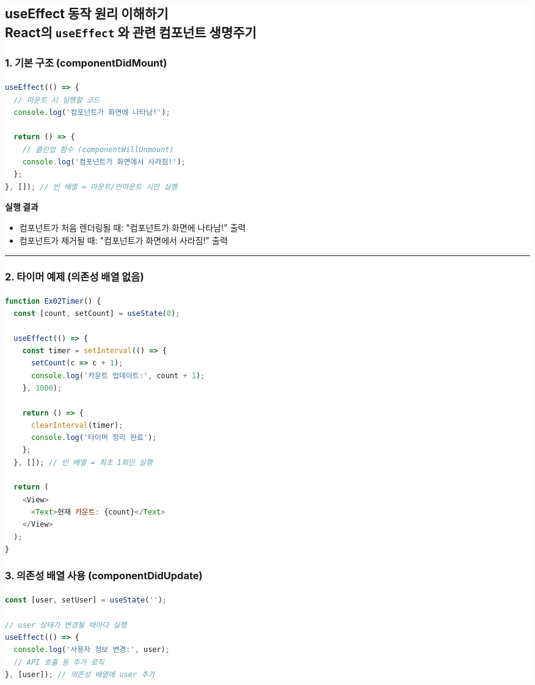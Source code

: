 **useEffect 동작 원리 이해하기**  
React의 `useEffect` 와 관련 컴포넌트 생명주기
---

### 1. 기본 구조 (componentDidMount)
```javascript
useEffect(() => {
  // 마운트 시 실행할 코드
  console.log('컴포넌트가 화면에 나타남!');
  
  return () => {
    // 클린업 함수 (componentWillUnmount)
    console.log('컴포넌트가 화면에서 사라짐!');
  };
}, []); // 빈 배열 = 마운트/언마운트 시만 실행
```

**실행 결과**  
- 컴포넌트가 처음 렌더링될 때: "컴포넌트가 화면에 나타남!" 출력  
- 컴포넌트가 제거될 때: "컴포넌트가 화면에서 사라짐!" 출력
---

### 2. 타이머 예제 (의존성 배열 없음)
```javascript
function Ex02Timer() {
  const [count, setCount] = useState(0);

  useEffect(() => {
    const timer = setInterval(() => {
      setCount(c => c + 1);
      console.log('카운트 업데이트:', count + 1);
    }, 1000);
    
    return () => {
      clearInterval(timer);
      console.log('타이머 정리 완료');
    };
  }, []); // 빈 배열 = 최초 1회만 실행

  return (
    <View>
      <Text>현재 카운트: {count}</Text>
    </View>
  );
}
```


### 3. 의존성 배열 사용 (componentDidUpdate)
```javascript
const [user, setUser] = useState('');

// user 상태가 변경될 때마다 실행
useEffect(() => {
  console.log('사용자 정보 변경:', user);
  // API 호출 등 추가 로직
}, [user]); // 의존성 배열에 user 추가
```
